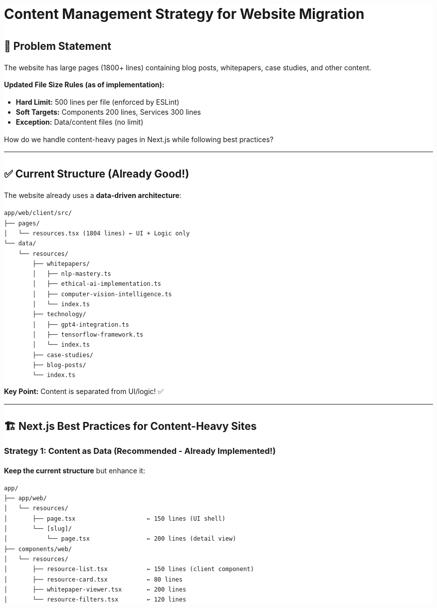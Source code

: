 # Content Management Strategy for Website Migration

## 🎯 Problem Statement

The website has large pages (1800+ lines) containing blog posts, whitepapers, case studies, and other content.

**Updated File Size Rules (as of implementation):**
- **Hard Limit:** 500 lines per file (enforced by ESLint)
- **Soft Targets:** Components 200 lines, Services 300 lines
- **Exception:** Data/content files (no limit)

How do we handle content-heavy pages in Next.js while following best practices?

---

## ✅ Current Structure (Already Good!)

The website already uses a **data-driven architecture**:

```
app/web/client/src/
├── pages/
│   └── resources.tsx (1804 lines) ← UI + Logic only
└── data/
    └── resources/
        ├── whitepapers/
        │   ├── nlp-mastery.ts
        │   ├── ethical-ai-implementation.ts
        │   ├── computer-vision-intelligence.ts
        │   └── index.ts
        ├── technology/
        │   ├── gpt4-integration.ts
        │   ├── tensorflow-framework.ts
        │   └── index.ts
        ├── case-studies/
        ├── blog-posts/
        └── index.ts
```

**Key Point:** Content is separated from UI/logic! ✅

---

## 🏗️ Next.js Best Practices for Content-Heavy Sites

### Strategy 1: Content as Data (Recommended - Already Implemented!)

**Keep the current structure** but enhance it:

```
app/
├── app/web/
│   └── resources/
│       ├── page.tsx                    ← 150 lines (UI shell)
│       └── [slug]/
│           └── page.tsx                ← 200 lines (detail view)
├── components/web/
│   └── resources/
│       ├── resource-list.tsx           ← 150 lines (client component)
│       ├── resource-card.tsx           ← 80 lines
│       ├── whitepaper-viewer.tsx       ← 200 lines
│       └── resource-filters.tsx        ← 120 lines
```